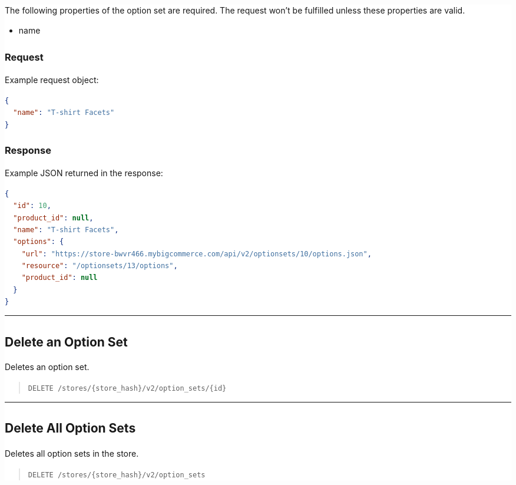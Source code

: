 The following properties of the option set are required. The request won’t be fulfilled unless these properties are valid.

*   name

### Request 

Example request object:

```json
{
  "name": "T-shirt Facets"
}
```

### Response 

Example JSON returned in the response:

```json
{
  "id": 10,
  "product_id": null,
  "name": "T-shirt Facets",
  "options": {
    "url": "https://store-bwvr466.mybigcommerce.com/api/v2/optionsets/10/options.json",
    "resource": "/optionsets/13/options",
    "product_id": null
  }
}
```

---

<a href='#v2-option-set_delete-option-set' aria-hidden='true' class='block-anchor'  id='v2-option-set_delete-option-set'><i aria-hidden='true' class='linkify icon'></i></a>

## Delete an Option Set 

Deletes an option set.

>`DELETE /stores/{store_hash}/v2/option_sets/{id}`

---

<a href='#v2-option-set_delete-all-option-sets' aria-hidden='true' class='block-anchor'  id='v2-option-set_delete-all-option-sets'><i aria-hidden='true' class='linkify icon'></i></a>


## Delete All Option Sets 

Deletes all option sets in the store.

>`DELETE /stores/{store_hash}/v2/option_sets`


